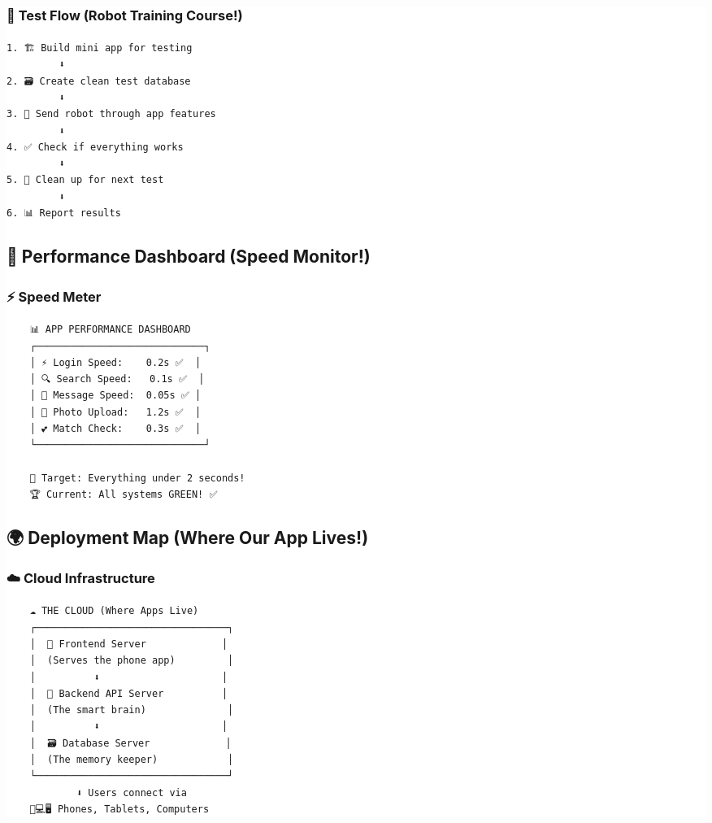 ### 🎯 **Test Flow** (Robot Training Course!)

```
1. 🏗️ Build mini app for testing
         ⬇️
2. 🗃️ Create clean test database
         ⬇️
3. 🤖 Send robot through app features
         ⬇️
4. ✅ Check if everything works
         ⬇️
5. 🧹 Clean up for next test
         ⬇️
6. 📊 Report results
```

## 🚀 Performance Dashboard (Speed Monitor!)

### ⚡ **Speed Meter**

```
    📊 APP PERFORMANCE DASHBOARD
    ┌─────────────────────────────┐
    │ ⚡ Login Speed:    0.2s ✅  │
    │ 🔍 Search Speed:   0.1s ✅  │
    │ 💬 Message Speed:  0.05s ✅ │
    │ 📸 Photo Upload:   1.2s ✅  │
    │ 💕 Match Check:    0.3s ✅  │
    └─────────────────────────────┘

    🎯 Target: Everything under 2 seconds!
    🏆 Current: All systems GREEN! ✅
```

## 🌍 Deployment Map (Where Our App Lives!)

### ☁️ **Cloud Infrastructure**

```
    ☁️ THE CLOUD (Where Apps Live)
    ┌─────────────────────────────────┐
    │  📱 Frontend Server             │
    │  (Serves the phone app)         │
    │          ⬇️                     │
    │  🧠 Backend API Server          │
    │  (The smart brain)              │
    │          ⬇️                     │
    │  🗃️ Database Server             │
    │  (The memory keeper)            │
    └─────────────────────────────────┘
            ⬇️ Users connect via
    📱💻🖥️ Phones, Tablets, Computers
```
